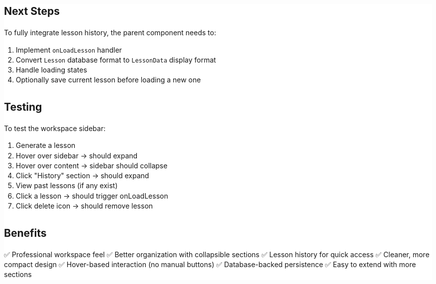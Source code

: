 ## Next Steps

To fully integrate lesson history, the parent component needs to:
1. Implement `onLoadLesson` handler
2. Convert `Lesson` database format to `LessonData` display format
3. Handle loading states
4. Optionally save current lesson before loading a new one

## Testing

To test the workspace sidebar:
1. Generate a lesson
2. Hover over sidebar → should expand
3. Hover over content → sidebar should collapse
4. Click "History" section → should expand
5. View past lessons (if any exist)
6. Click a lesson → should trigger onLoadLesson
7. Click delete icon → should remove lesson

## Benefits

✅ Professional workspace feel
✅ Better organization with collapsible sections
✅ Lesson history for quick access
✅ Cleaner, more compact design
✅ Hover-based interaction (no manual buttons)
✅ Database-backed persistence
✅ Easy to extend with more sections
